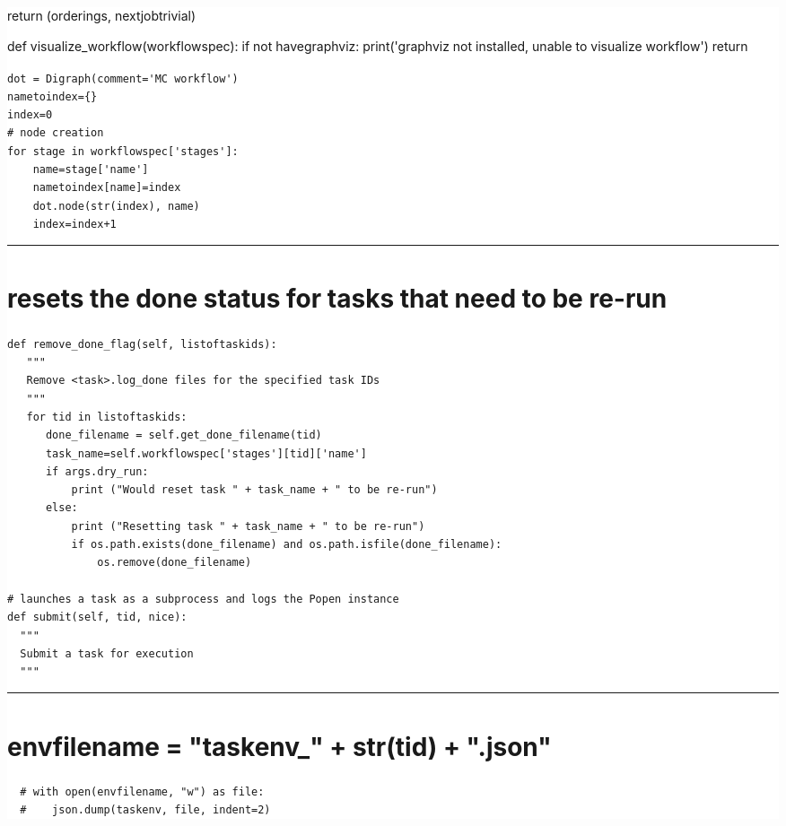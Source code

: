 return (orderings, nextjobtrivial)


def visualize_workflow(workflowspec):
    if not havegraphviz:
        print('graphviz not installed, unable to visualize workflow')
        return

    dot = Digraph(comment='MC workflow')
    nametoindex={}
    index=0
    # node creation
    for stage in workflowspec['stages']:
        name=stage['name']
        nametoindex[name]=index
        dot.node(str(index), name)
        index=index+1

---

# resets the done status for tasks that need to be re-run
    def remove_done_flag(self, listoftaskids):
       """
       Remove <task>.log_done files for the specified task IDs
       """
       for tid in listoftaskids:
          done_filename = self.get_done_filename(tid)
          task_name=self.workflowspec['stages'][tid]['name']
          if args.dry_run:
              print ("Would reset task " + task_name + " to be re-run")
          else:
              print ("Resetting task " + task_name + " to be re-run")
              if os.path.exists(done_filename) and os.path.isfile(done_filename):
                  os.remove(done_filename)

    # launches a task as a subprocess and logs the Popen instance
    def submit(self, tid, nice):
      """
      Submit a task for execution
      """

---

# envfilename = "taskenv_" + str(tid) + ".json"
      # with open(envfilename, "w") as file:
      #    json.dump(taskenv, file, indent=2)
